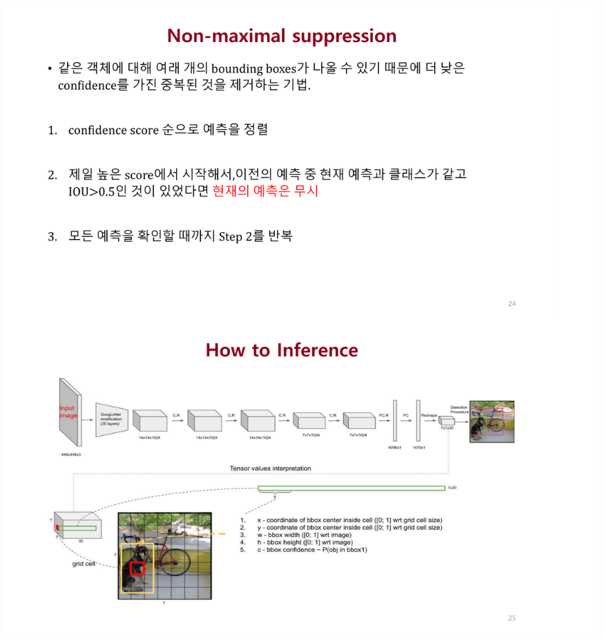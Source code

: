 <img src="/assets/papers/YOLO/24.png" width='800'>
<img src="/assets/papers/YOLO/25.png" width='800'>